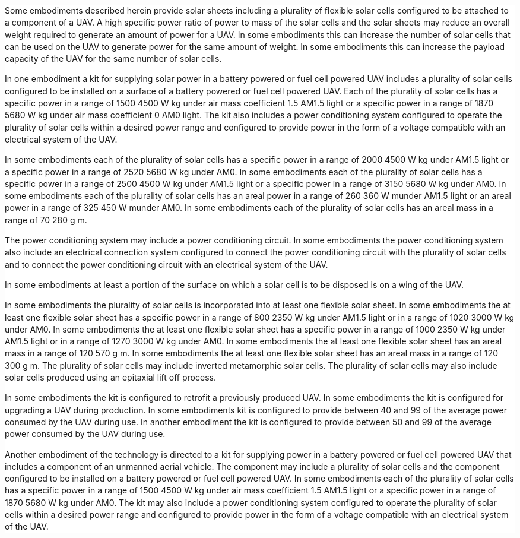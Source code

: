 Some embodiments described herein provide solar sheets including a plurality of flexible solar cells configured to be attached to a component of a UAV. A high specific power ratio of power to mass of the solar cells and the solar sheets may reduce an overall weight required to generate an amount of power for a UAV. In some embodiments this can increase the number of solar cells that can be used on the UAV to generate power for the same amount of weight. In some embodiments this can increase the payload capacity of the UAV for the same number of solar cells.

In one embodiment a kit for supplying solar power in a battery powered or fuel cell powered UAV includes a plurality of solar cells configured to be installed on a surface of a battery powered or fuel cell powered UAV. Each of the plurality of solar cells has a specific power in a range of 1500 4500 W kg under air mass coefficient 1.5 AM1.5 light or a specific power in a range of 1870 5680 W kg under air mass coefficient 0 AM0 light. The kit also includes a power conditioning system configured to operate the plurality of solar cells within a desired power range and configured to provide power in the form of a voltage compatible with an electrical system of the UAV.

In some embodiments each of the plurality of solar cells has a specific power in a range of 2000 4500 W kg under AM1.5 light or a specific power in a range of 2520 5680 W kg under AM0. In some embodiments each of the plurality of solar cells has a specific power in a range of 2500 4500 W kg under AM1.5 light or a specific power in a range of 3150 5680 W kg under AM0. In some embodiments each of the plurality of solar cells has an areal power in a range of 260 360 W munder AM1.5 light or an areal power in a range of 325 450 W munder AM0. In some embodiments each of the plurality of solar cells has an areal mass in a range of 70 280 g m.

The power conditioning system may include a power conditioning circuit. In some embodiments the power conditioning system also include an electrical connection system configured to connect the power conditioning circuit with the plurality of solar cells and to connect the power conditioning circuit with an electrical system of the UAV.

In some embodiments at least a portion of the surface on which a solar cell is to be disposed is on a wing of the UAV.

In some embodiments the plurality of solar cells is incorporated into at least one flexible solar sheet. In some embodiments the at least one flexible solar sheet has a specific power in a range of 800 2350 W kg under AM1.5 light or in a range of 1020 3000 W kg under AM0. In some embodiments the at least one flexible solar sheet has a specific power in a range of 1000 2350 W kg under AM1.5 light or in a range of 1270 3000 W kg under AM0. In some embodiments the at least one flexible solar sheet has an areal mass in a range of 120 570 g m. In some embodiments the at least one flexible solar sheet has an areal mass in a range of 120 300 g m. The plurality of solar cells may include inverted metamorphic solar cells. The plurality of solar cells may also include solar cells produced using an epitaxial lift off process.

In some embodiments the kit is configured to retrofit a previously produced UAV. In some embodiments the kit is configured for upgrading a UAV during production. In some embodiments kit is configured to provide between 40 and 99 of the average power consumed by the UAV during use. In another embodiment the kit is configured to provide between 50 and 99 of the average power consumed by the UAV during use.

Another embodiment of the technology is directed to a kit for supplying power in a battery powered or fuel cell powered UAV that includes a component of an unmanned aerial vehicle. The component may include a plurality of solar cells and the component configured to be installed on a battery powered or fuel cell powered UAV. In some embodiments each of the plurality of solar cells has a specific power in a range of 1500 4500 W kg under air mass coefficient 1.5 AM1.5 light or a specific power in a range of 1870 5680 W kg under AM0. The kit may also include a power conditioning system configured to operate the plurality of solar cells within a desired power range and configured to provide power in the form of a voltage compatible with an electrical system of the UAV.

